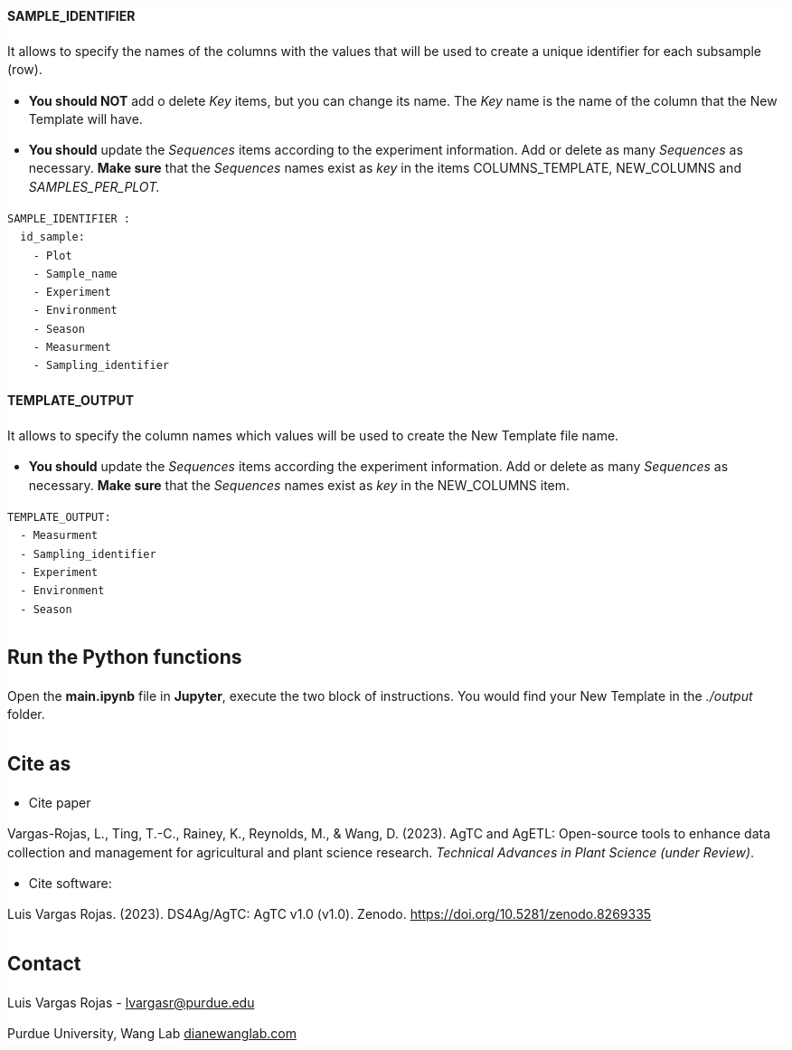 #### SAMPLE_IDENTIFIER

It allows to specify the names of the columns with the values that will be used to create a unique identifier for each subsample (row).

- **You should NOT** add o delete _Key_ items, but you can change its name. The _Key_ name is the name of the column that the New Template will have.


- **You should** update the _Sequences_ items according to the experiment  information. Add or delete as many _Sequences_ as necessary. **Make sure** that the _Sequences_ names exist as _key_ in the items COLUMNS_TEMPLATE, NEW_COLUMNS and _SAMPLES_PER_PLOT._

```sh
SAMPLE_IDENTIFIER :
  id_sample:
    - Plot
    - Sample_name
    - Experiment
    - Environment
    - Season
    - Measurment
    - Sampling_identifier
```

#### TEMPLATE_OUTPUT

It allows to specify the column names which values will be used to create the New Template file name.

- **You should** update the _Sequences_ items according the experiment information. Add or delete as many _Sequences_ as necessary. **Make sure** that the _Sequences_ names exist as _key_ in the NEW_COLUMNS item.

```sh
TEMPLATE_OUTPUT: 
  - Measurment
  - Sampling_identifier
  - Experiment
  - Environment
  - Season
```
## Run the Python functions 

Open the **main.ipynb** file in **Jupyter**, execute the two block of instructions. You would find your New Template in the _./output_ folder.

## Cite as

- Cite paper

Vargas-Rojas, L., Ting, T.-C., Rainey, K., Reynolds, M., & Wang, D. (2023). AgTC and AgETL: Open-source tools to enhance data collection and management for agricultural and plant science research. _Technical Advances in Plant Science (under Review)_.

- Cite software:

Luis Vargas Rojas. (2023). DS4Ag/AgTC: AgTC v1.0 (v1.0). Zenodo. https://doi.org/10.5281/zenodo.8269335

## Contact

Luis Vargas Rojas - [lvargasr@purdue.edu](lvargasr@purdue.edu)

Purdue University, Wang Lab [dianewanglab.com](https://www.dianewanglab.com/)
